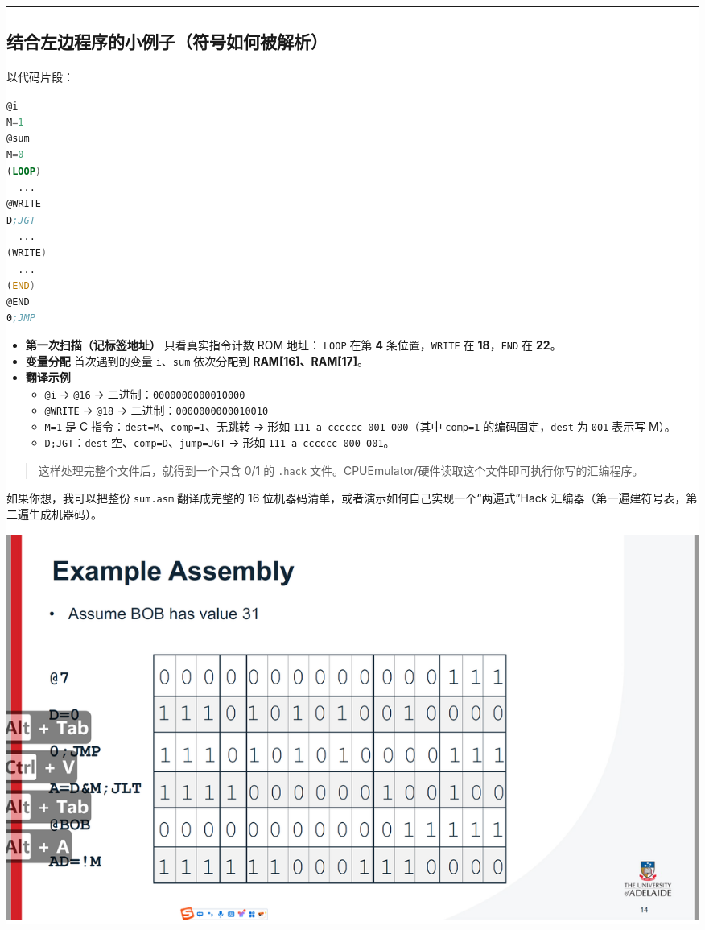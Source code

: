 ------

## 结合左边程序的小例子（符号如何被解析）

以代码片段：

```asm
@i
M=1
@sum
M=0
(LOOP)
  ...
@WRITE
D;JGT
  ...
(WRITE)
  ...
(END)
@END
0;JMP
```

- **第一次扫描（记标签地址）**
   只看真实指令计数 ROM 地址：
   `LOOP` 在第 **4** 条位置，`WRITE` 在 **18**，`END` 在 **22**。
- **变量分配**
   首次遇到的变量 `i`、`sum` 依次分配到 **RAM[16]、RAM[17]**。
- **翻译示例**
  - `@i` → `@16` → 二进制：`0000000000010000`
  - `@WRITE` → `@18` → 二进制：`0000000000010010`
  - `M=1` 是 C 指令：`dest=M`、`comp=1`、无跳转 → 形如 `111 a cccccc 001 000`（其中 `comp=1` 的编码固定，`dest` 为 `001` 表示写 M）。
  - `D;JGT`：`dest` 空、`comp=D`、`jump=JGT` → 形如 `111 a cccccc 000 001`。

> 这样处理完整个文件后，就得到一个只含 0/1 的 `.hack` 文件。CPUEmulator/硬件读取这个文件即可执行你写的汇编程序。

如果你想，我可以把整份 `sum.asm` 翻译成完整的 16 位机器码清单，或者演示如何自己实现一个“两遍式”Hack 汇编器（第一遍建符号表，第二遍生成机器码）。

![image-20251004155049521](README.assets/image-20251004155049521.png)
